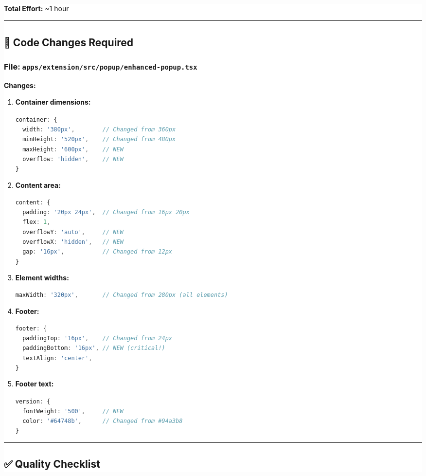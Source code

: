 **Total Effort:** ~1 hour

---

## 🔧 Code Changes Required

### File: `apps/extension/src/popup/enhanced-popup.tsx`

**Changes:**

1. **Container dimensions:**
   ```typescript
   container: {
     width: '380px',        // Changed from 360px
     minHeight: '520px',    // Changed from 480px
     maxHeight: '600px',    // NEW
     overflow: 'hidden',    // NEW
   }
   ```

2. **Content area:**
   ```typescript
   content: {
     padding: '20px 24px',  // Changed from 16px 20px
     flex: 1,
     overflowY: 'auto',     // NEW
     overflowX: 'hidden',   // NEW
     gap: '16px',           // Changed from 12px
   }
   ```

3. **Element widths:**
   ```typescript
   maxWidth: '320px',       // Changed from 280px (all elements)
   ```

4. **Footer:**
   ```typescript
   footer: {
     paddingTop: '16px',    // Changed from 24px
     paddingBottom: '16px', // NEW (critical!)
     textAlign: 'center',
   }
   ```

5. **Footer text:**
   ```typescript
   version: {
     fontWeight: '500',     // NEW
     color: '#64748b',      // Changed from #94a3b8
   }
   ```

---

## ✅ Quality Checklist

